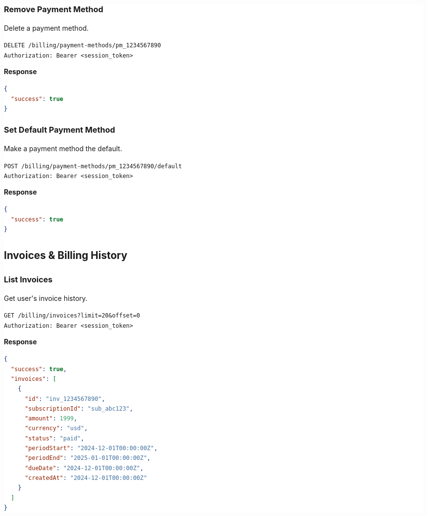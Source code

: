 ### Remove Payment Method
Delete a payment method.

```http
DELETE /billing/payment-methods/pm_1234567890
Authorization: Bearer <session_token>
```

**Response**
```json
{
  "success": true
}
```

### Set Default Payment Method
Make a payment method the default.

```http
POST /billing/payment-methods/pm_1234567890/default
Authorization: Bearer <session_token>
```

**Response**
```json
{
  "success": true
}
```

## Invoices & Billing History

### List Invoices
Get user's invoice history.

```http
GET /billing/invoices?limit=20&offset=0
Authorization: Bearer <session_token>
```

**Response**
```json
{
  "success": true,
  "invoices": [
    {
      "id": "inv_1234567890",
      "subscriptionId": "sub_abc123",
      "amount": 1999,
      "currency": "usd",
      "status": "paid",
      "periodStart": "2024-12-01T00:00:00Z",
      "periodEnd": "2025-01-01T00:00:00Z",
      "dueDate": "2024-12-01T00:00:00Z",
      "createdAt": "2024-12-01T00:00:00Z"
    }
  ]
}
```
